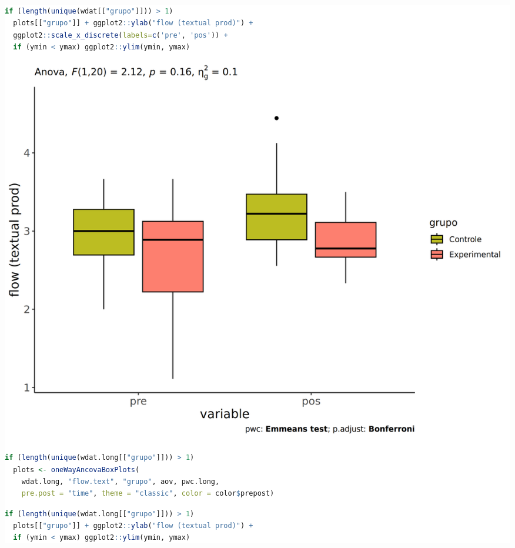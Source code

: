 ``` r
if (length(unique(wdat[["grupo"]])) > 1)
  plots[["grupo"]] + ggplot2::ylab("flow (textual prod)") +
  ggplot2::scale_x_discrete(labels=c('pre', 'pos')) +
  if (ymin < ymax) ggplot2::ylim(ymin, ymax)
```

![](aov-stari-flow.text_files/figure-gfm/unnamed-chunk-21-1.png)

``` r
if (length(unique(wdat.long[["grupo"]])) > 1)
  plots <- oneWayAncovaBoxPlots(
    wdat.long, "flow.text", "grupo", aov, pwc.long,
    pre.post = "time", theme = "classic", color = color$prepost)
```

``` r
if (length(unique(wdat.long[["grupo"]])) > 1)
  plots[["grupo"]] + ggplot2::ylab("flow (textual prod)") +
  if (ymin < ymax) ggplot2::ylim(ymin, ymax) 
```
